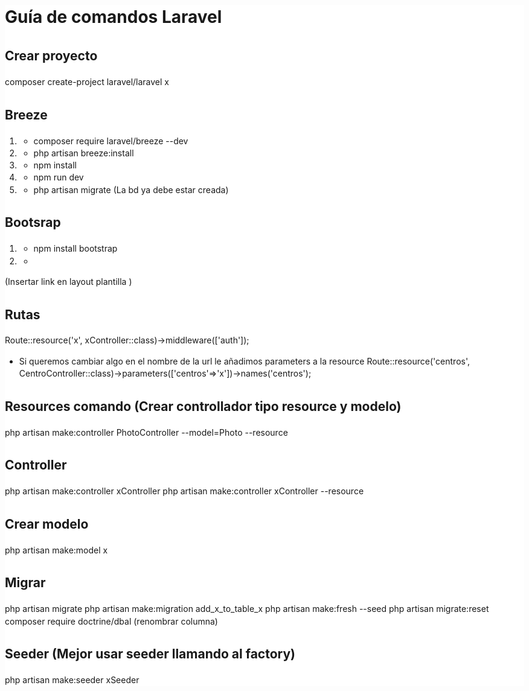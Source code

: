 # Guía de comandos Laravel

## Crear proyecto
composer create-project laravel/laravel x

## Breeze
1. - composer require laravel/breeze --dev
2. - php artisan breeze:install
3. - npm install
4. - npm run dev
5. - php artisan migrate (La bd ya debe estar creada)

## Bootsrap
1. - npm install bootstrap
2. - <link rel="stylesheet" href="https://stackpath.bootstrapcdn.com/bootstrap/4.4.1/css/bootstrap.min.css" integrity="sha384-Vkoo8x4CGsO3+Hhxv8T/Q5PaXtkKtu6ug5TOeNV6gBiFeWPGFN9MuhOf23Q9Ifjh" crossorigin="anonymous">
(Insertar link en layout plantilla )

## Rutas
Route::resource('x', xController::class)->middleware(['auth']);

- Si queremos cambiar algo en el nombre de la url le añadimos parameters a la resource
Route::resource('centros', CentroController::class)->parameters(['centros'=>'x'])->names('centros'); 


## Resources comando (Crear controllador tipo resource y modelo)
php artisan make:controller PhotoController --model=Photo --resource

## Controller
php artisan make:controller xController
php artisan make:controller xController --resource

## Crear modelo
php artisan make:model x

## Migrar
php artisan migrate 
php artisan make:migration add_x_to_table_x
php artisan make:fresh --seed
php artisan migrate:reset
composer require doctrine/dbal (renombrar columna)

## Seeder (Mejor usar seeder llamando al factory)
php artisan make:seeder xSeeder

